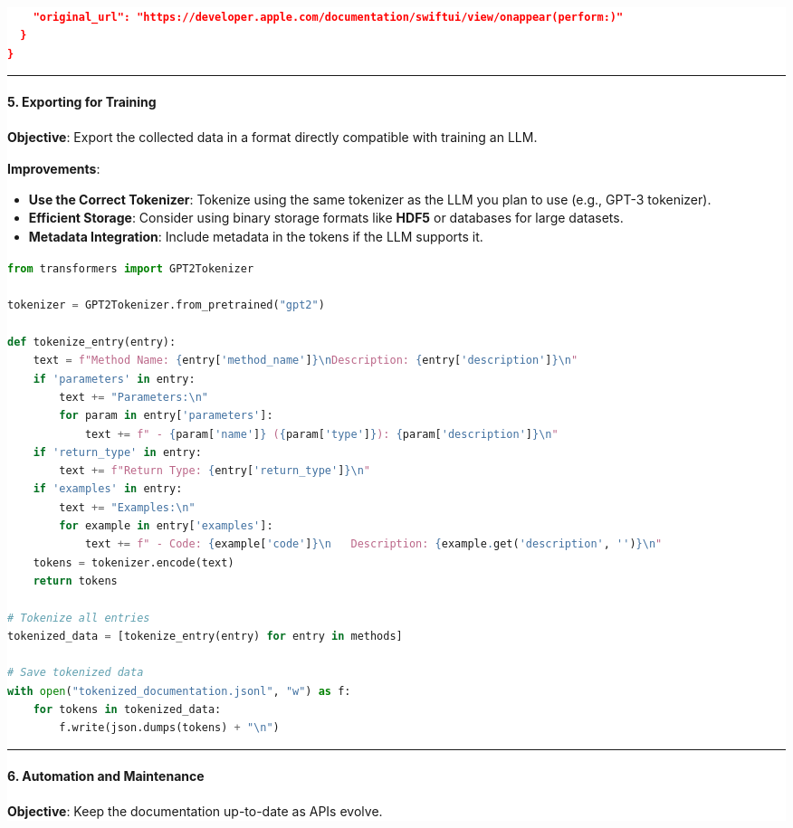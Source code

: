 ```json
    "original_url": "https://developer.apple.com/documentation/swiftui/view/onappear(perform:)"
  }
}
```

---

#### **5. Exporting for Training**

**Objective**: Export the collected data in a format directly compatible with training an LLM.

**Improvements**:

- **Use the Correct Tokenizer**: Tokenize using the same tokenizer as the LLM you plan to use (e.g., GPT-3 tokenizer).
- **Efficient Storage**: Consider using binary storage formats like **HDF5** or databases for large datasets.
- **Metadata Integration**: Include metadata in the tokens if the LLM supports it.

```python
from transformers import GPT2Tokenizer

tokenizer = GPT2Tokenizer.from_pretrained("gpt2")

def tokenize_entry(entry):
    text = f"Method Name: {entry['method_name']}\nDescription: {entry['description']}\n"
    if 'parameters' in entry:
        text += "Parameters:\n"
        for param in entry['parameters']:
            text += f" - {param['name']} ({param['type']}): {param['description']}\n"
    if 'return_type' in entry:
        text += f"Return Type: {entry['return_type']}\n"
    if 'examples' in entry:
        text += "Examples:\n"
        for example in entry['examples']:
            text += f" - Code: {example['code']}\n   Description: {example.get('description', '')}\n"
    tokens = tokenizer.encode(text)
    return tokens

# Tokenize all entries
tokenized_data = [tokenize_entry(entry) for entry in methods]

# Save tokenized data
with open("tokenized_documentation.jsonl", "w") as f:
    for tokens in tokenized_data:
        f.write(json.dumps(tokens) + "\n")
```

---

#### **6. Automation and Maintenance**

**Objective**: Keep the documentation up-to-date as APIs evolve.
